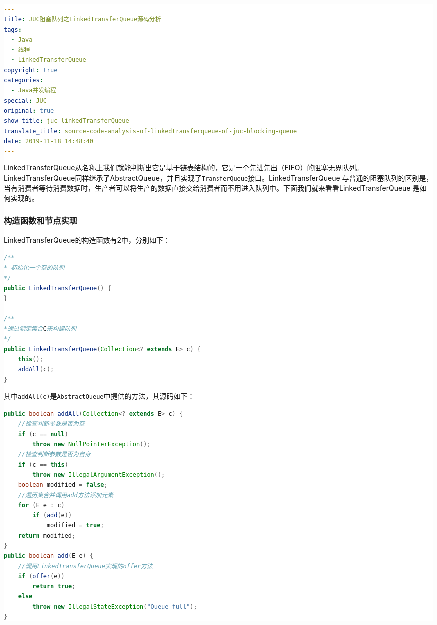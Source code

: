```yaml
---
title: JUC阻塞队列之LinkedTransferQueue源码分析
tags:
  - Java
  - 线程
  - LinkedTransferQueue
copyright: true
categories:
  - Java并发编程
special: JUC
original: true
show_title: juc-linkedTransferQueue
translate_title: source-code-analysis-of-linkedtransferqueue-of-juc-blocking-queue
date: 2019-11-18 14:48:40
---
```


LinkedTransferQueue从名称上我们就能判断出它是基于链表结构的，它是一个先进先出（FIFO）的阻塞无界队列。LinkedTransferQueue同样继承了AbstractQueue，并且实现了`TransferQueue`接口。LinkedTransferQueue 与普通的阻塞队列的区别是，当有消费者等待消费数据时，生产者可以将生产的数据直接交给消费者而不用进入队列中。下面我们就来看看LinkedTransferQueue 是如何实现的。

### 构造函数和节点实现

LinkedTransferQueue的构造函数有2中，分别如下：

```java
/**
* 初始化一个空的队列
*/
public LinkedTransferQueue() {
}

/**
*通过制定集合C来构建队列
*/
public LinkedTransferQueue(Collection<? extends E> c) {
    this();
    addAll(c);
}
```

其中`addAll(c)`是`AbstractQueue`中提供的方法，其源码如下：

```java
public boolean addAll(Collection<? extends E> c) {
    //检查判断参数是否为空
    if (c == null)
        throw new NullPointerException();
    //检查判断参数是否为自身
    if (c == this)
        throw new IllegalArgumentException();
    boolean modified = false;
    //遍历集合并调用add方法添加元素
    for (E e : c)
        if (add(e))
            modified = true;
    return modified;
}
public boolean add(E e) {
    //调用LinkedTransferQueue实现的offer方法
    if (offer(e))
        return true;
    else
        throw new IllegalStateException("Queue full");
}
```